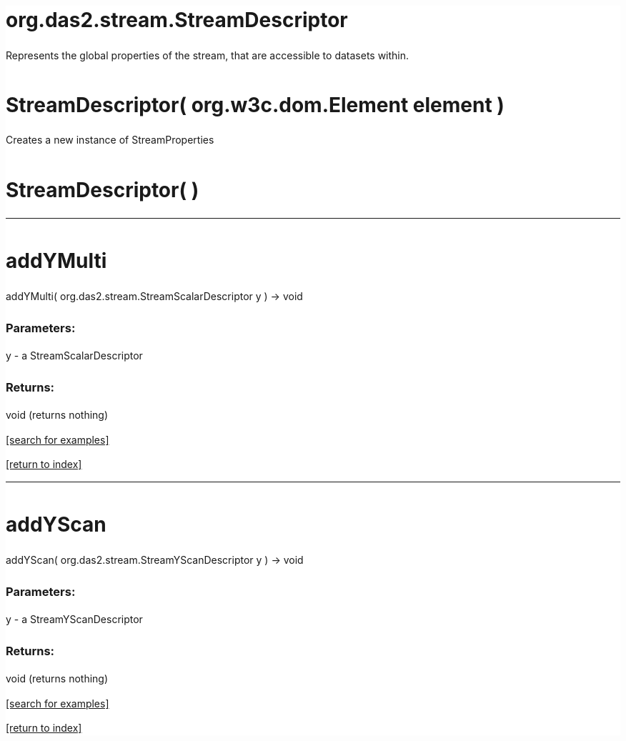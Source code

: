 # org.das2.stream.StreamDescriptor

Represents the global properties of the stream, that are accessible to
 datasets within.

# StreamDescriptor( org.w3c.dom.Element element )
Creates a new instance of StreamProperties

# StreamDescriptor( )


***
<a name="addYMulti"></a>
# addYMulti
addYMulti( org.das2.stream.StreamScalarDescriptor y ) &rarr; void



### Parameters:
y - a StreamScalarDescriptor

### Returns:
void (returns nothing)


<a href="https://github.com/autoplot/dev/search?q=addYMulti&unscoped_q=addYMulti">[search for examples]</a>

<a href="https://github.com/autoplot/documentation/blob/master/javadoc/index-all.md">[return to index]</a>

***
<a name="addYScan"></a>
# addYScan
addYScan( org.das2.stream.StreamYScanDescriptor y ) &rarr; void



### Parameters:
y - a StreamYScanDescriptor

### Returns:
void (returns nothing)


<a href="https://github.com/autoplot/dev/search?q=addYScan&unscoped_q=addYScan">[search for examples]</a>

<a href="https://github.com/autoplot/documentation/blob/master/javadoc/index-all.md">[return to index]</a>
